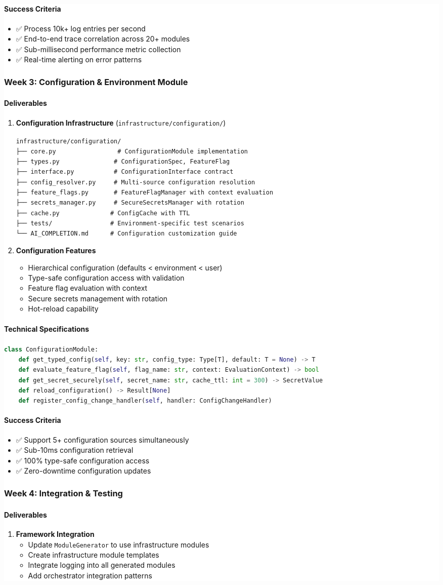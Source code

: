 #### **Success Criteria**
- ✅ Process 10k+ log entries per second
- ✅ End-to-end trace correlation across 20+ modules
- ✅ Sub-millisecond performance metric collection
- ✅ Real-time alerting on error patterns

### **Week 3: Configuration & Environment Module**

#### **Deliverables**
1. **Configuration Infrastructure** (`infrastructure/configuration/`)
   ```
   infrastructure/configuration/
   ├── core.py                 # ConfigurationModule implementation
   ├── types.py               # ConfigurationSpec, FeatureFlag
   ├── interface.py           # ConfigurationInterface contract
   ├── config_resolver.py     # Multi-source configuration resolution
   ├── feature_flags.py       # FeatureFlagManager with context evaluation
   ├── secrets_manager.py     # SecureSecretsManager with rotation
   ├── cache.py              # ConfigCache with TTL
   ├── tests/                # Environment-specific test scenarios
   └── AI_COMPLETION.md      # Configuration customization guide
   ```

2. **Configuration Features**
   - Hierarchical configuration (defaults < environment < user)
   - Type-safe configuration access with validation
   - Feature flag evaluation with context
   - Secure secrets management with rotation
   - Hot-reload capability

#### **Technical Specifications**
```python
class ConfigurationModule:
    def get_typed_config(self, key: str, config_type: Type[T], default: T = None) -> T
    def evaluate_feature_flag(self, flag_name: str, context: EvaluationContext) -> bool
    def get_secret_securely(self, secret_name: str, cache_ttl: int = 300) -> SecretValue
    def reload_configuration() -> Result[None]
    def register_config_change_handler(self, handler: ConfigChangeHandler)
```

#### **Success Criteria**
- ✅ Support 5+ configuration sources simultaneously
- ✅ Sub-10ms configuration retrieval
- ✅ 100% type-safe configuration access
- ✅ Zero-downtime configuration updates

### **Week 4: Integration & Testing**

#### **Deliverables**
1. **Framework Integration**
   - Update `ModuleGenerator` to use infrastructure modules
   - Create infrastructure module templates
   - Integrate logging into all generated modules
   - Add orchestrator integration patterns
